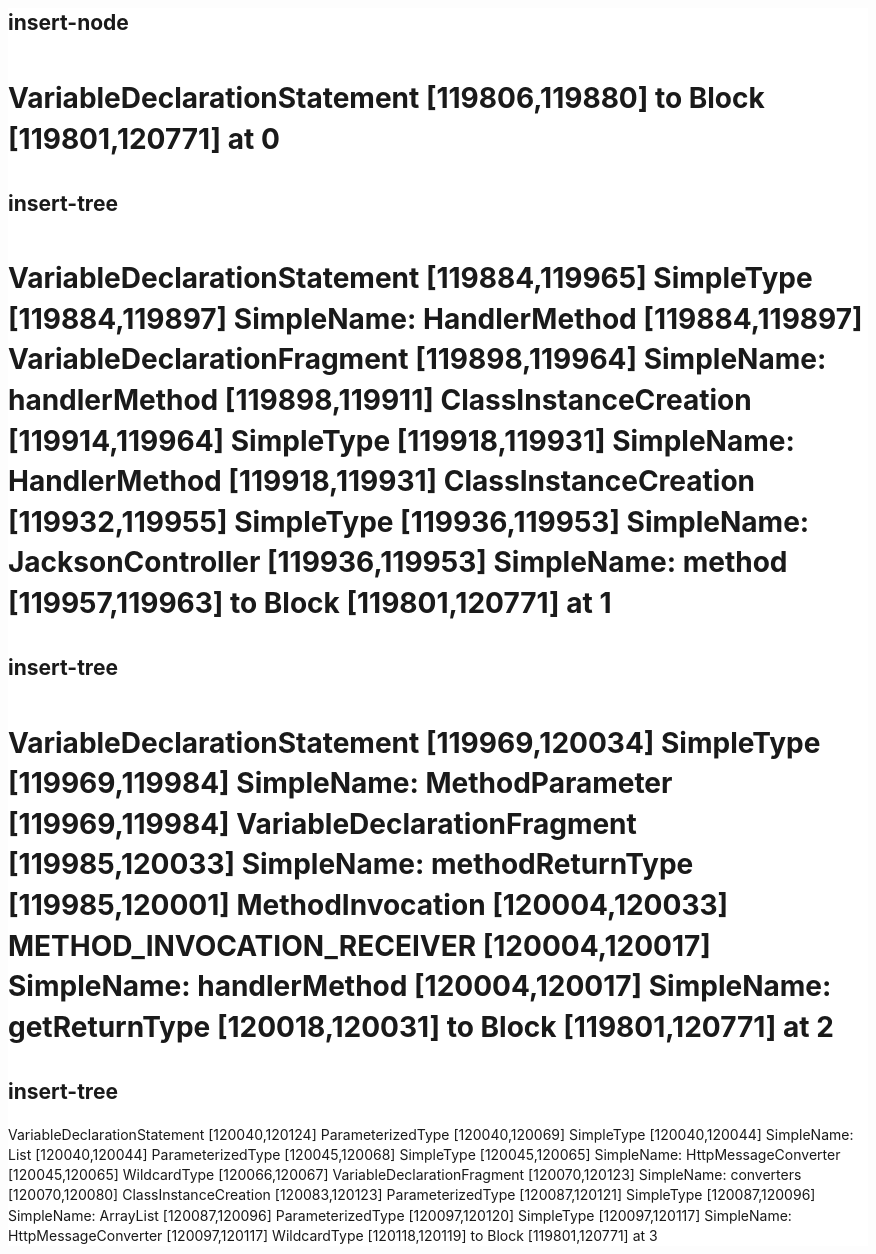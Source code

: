 insert-node
---
VariableDeclarationStatement [119806,119880]
to
Block [119801,120771]
at 0
===
insert-tree
---
VariableDeclarationStatement [119884,119965]
    SimpleType [119884,119897]
        SimpleName: HandlerMethod [119884,119897]
    VariableDeclarationFragment [119898,119964]
        SimpleName: handlerMethod [119898,119911]
        ClassInstanceCreation [119914,119964]
            SimpleType [119918,119931]
                SimpleName: HandlerMethod [119918,119931]
            ClassInstanceCreation [119932,119955]
                SimpleType [119936,119953]
                    SimpleName: JacksonController [119936,119953]
            SimpleName: method [119957,119963]
to
Block [119801,120771]
at 1
===
insert-tree
---
VariableDeclarationStatement [119969,120034]
    SimpleType [119969,119984]
        SimpleName: MethodParameter [119969,119984]
    VariableDeclarationFragment [119985,120033]
        SimpleName: methodReturnType [119985,120001]
        MethodInvocation [120004,120033]
            METHOD_INVOCATION_RECEIVER [120004,120017]
                SimpleName: handlerMethod [120004,120017]
            SimpleName: getReturnType [120018,120031]
to
Block [119801,120771]
at 2
===
insert-tree
---
VariableDeclarationStatement [120040,120124]
    ParameterizedType [120040,120069]
        SimpleType [120040,120044]
            SimpleName: List [120040,120044]
        ParameterizedType [120045,120068]
            SimpleType [120045,120065]
                SimpleName: HttpMessageConverter [120045,120065]
            WildcardType [120066,120067]
    VariableDeclarationFragment [120070,120123]
        SimpleName: converters [120070,120080]
        ClassInstanceCreation [120083,120123]
            ParameterizedType [120087,120121]
                SimpleType [120087,120096]
                    SimpleName: ArrayList [120087,120096]
                ParameterizedType [120097,120120]
                    SimpleType [120097,120117]
                        SimpleName: HttpMessageConverter [120097,120117]
                    WildcardType [120118,120119]
to
Block [119801,120771]
at 3